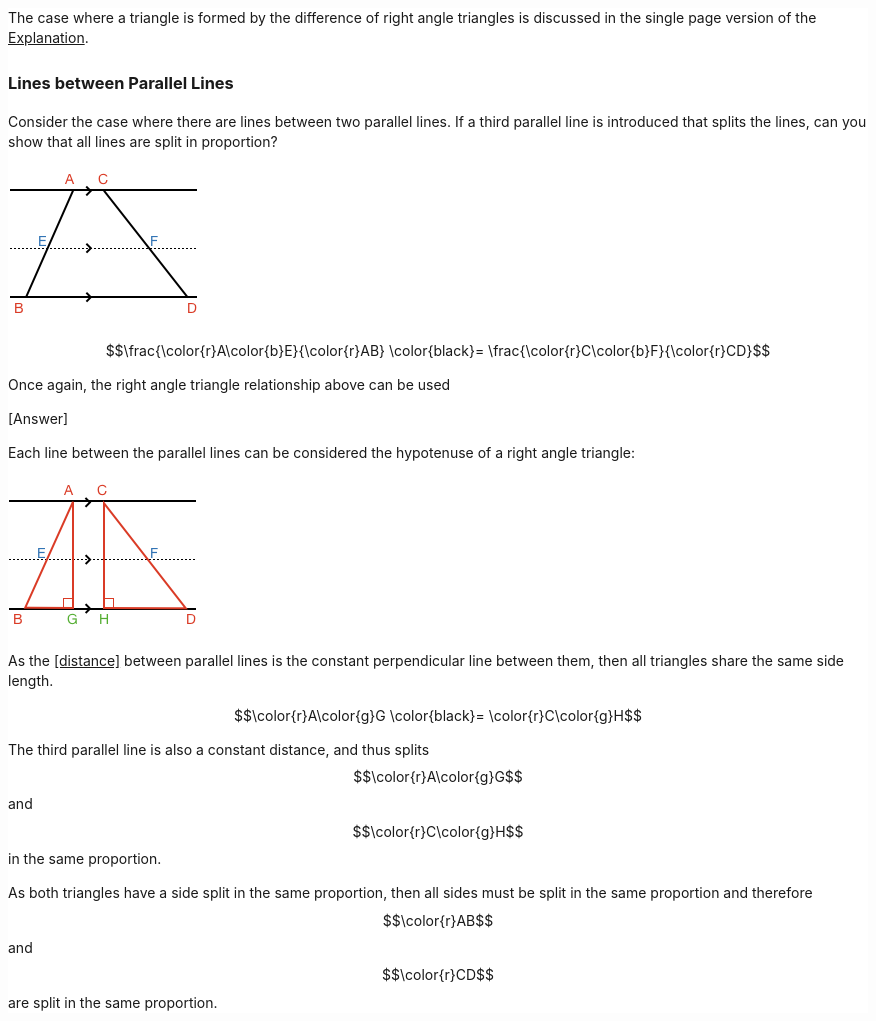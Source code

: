The case where a triangle is formed by the difference of right angle triangles is discussed in the single page version of the [Explanation](/content/Math/Geometry_1/ParallelSplitOfTriangle/explanation/static).

</hintLow>


### Lines between Parallel Lines

Consider the case where there are lines between two parallel lines. If a third parallel line is introduced that splits the lines, can you show that all lines are split in proportion?

![](parallel.png)

$$\frac{\color{r}A\color{b}E}{\color{r}AB} \color{black}= \frac{\color{r}C\color{b}F}{\color{r}CD}$$

<hint>Once again, the right angle triangle relationship above can be used</hint>

<hintLow>[Answer]

Each line between the parallel lines can be considered the hypotenuse of a right angle triangle:

![](parallelanswer.png)

As the [[distance]]((qr,'Math/Geometry_1/ParallelLineDistance/base/Main',#00756F)) between parallel lines is the constant perpendicular line between them, then all triangles share the same side length.

$$\color{r}A\color{g}G \color{black}= \color{r}C\color{g}H$$

The third parallel line is also a constant distance, and thus splits $$\color{r}A\color{g}G$$ and $$\color{r}C\color{g}H$$ in the same proportion.

As both triangles have a side split in the same proportion, then all sides must be split in the same proportion and therefore $$\color{r}AB$$ and $$\color{r}CD$$ are split in the same proportion.

</hintLow>